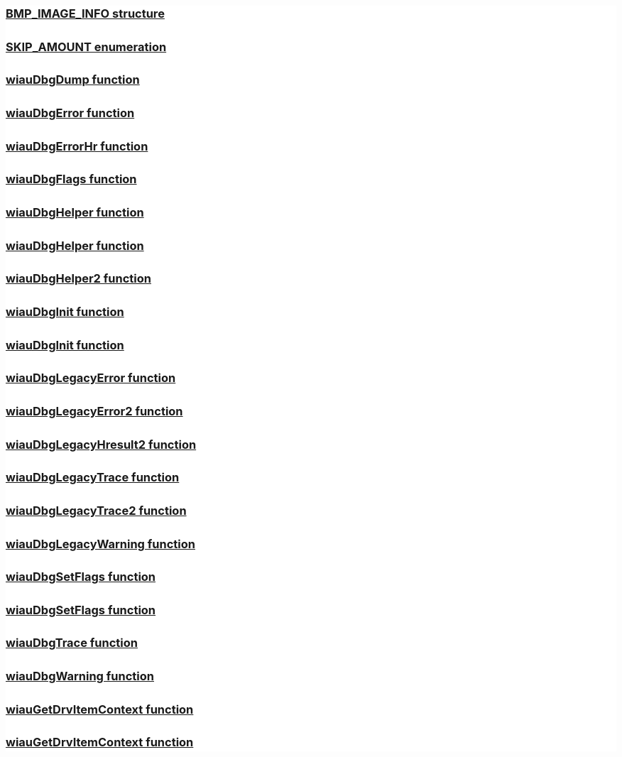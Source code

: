 ### [BMP_IMAGE_INFO structure](content\wiautil\ns-wiautil--bmp-image-info.md)
### [SKIP_AMOUNT enumeration](content\wiautil\ne-wiautil-skip-amount.md)
### [wiauDbgDump function](content\wiautil\nf-wiautil-wiaudbgdump.md)
### [wiauDbgError function](content\wiautil\nf-wiautil-wiaudbgerror.md)
### [wiauDbgErrorHr function](content\wiautil\nf-wiautil-wiaudbgerrorhr.md)
### [wiauDbgFlags function](content\wiautil\nf-wiautil-wiaudbgflags.md)
### [wiauDbgHelper function](content\wiautil\nf-wiautil-wiaudbghelper.md)
### [wiauDbgHelper function](content\wiautil\nf-wiautil-wiaudbghelper~r1.md)
### [wiauDbgHelper2 function](content\wiautil\nf-wiautil-wiaudbghelper2.md)
### [wiauDbgInit function](content\wiautil\nf-wiautil-wiaudbginit.md)
### [wiauDbgInit function](content\wiautil\nf-wiautil-wiaudbginit~r1.md)
### [wiauDbgLegacyError function](content\wiautil\nf-wiautil-wiaudbglegacyerror.md)
### [wiauDbgLegacyError2 function](content\wiautil\nf-wiautil-wiaudbglegacyerror2.md)
### [wiauDbgLegacyHresult2 function](content\wiautil\nf-wiautil-wiaudbglegacyhresult2.md)
### [wiauDbgLegacyTrace function](content\wiautil\nf-wiautil-wiaudbglegacytrace.md)
### [wiauDbgLegacyTrace2 function](content\wiautil\nf-wiautil-wiaudbglegacytrace2.md)
### [wiauDbgLegacyWarning function](content\wiautil\nf-wiautil-wiaudbglegacywarning.md)
### [wiauDbgSetFlags function](content\wiautil\nf-wiautil-wiaudbgsetflags.md)
### [wiauDbgSetFlags function](content\wiautil\nf-wiautil-wiaudbgsetflags~r1.md)
### [wiauDbgTrace function](content\wiautil\nf-wiautil-wiaudbgtrace.md)
### [wiauDbgWarning function](content\wiautil\nf-wiautil-wiaudbgwarning.md)
### [wiauGetDrvItemContext function](content\wiautil\nf-wiautil-wiaugetdrvitemcontext.md)
### [wiauGetDrvItemContext function](content\wiautil\nf-wiautil-wiaugetdrvitemcontext~r1.md)